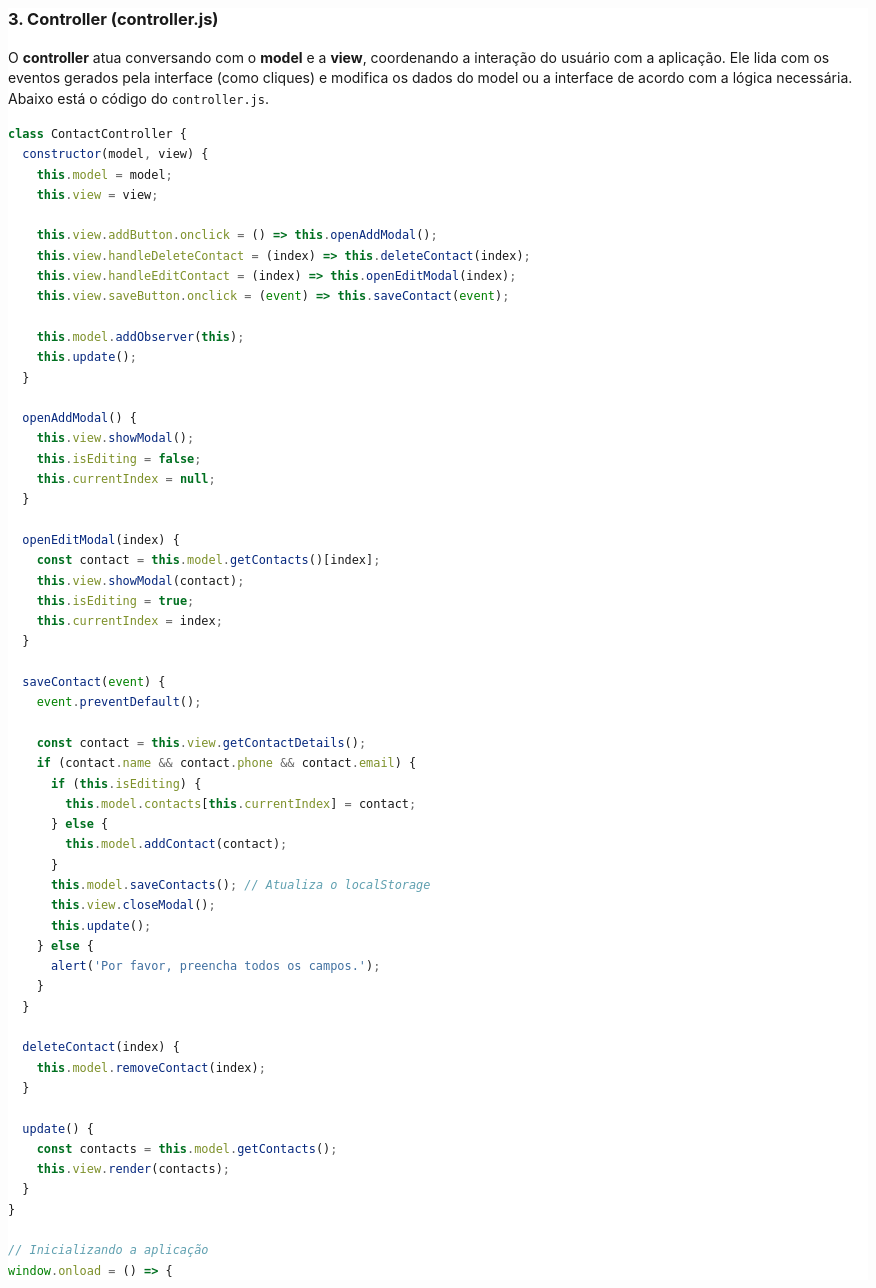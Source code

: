 ### 3. **Controller (controller.js)**

O **controller** atua conversando com o **model** e a **view**, coordenando a interação do usuário com a aplicação. Ele lida com os eventos gerados pela interface (como cliques) e modifica os dados do model ou a interface de acordo com a lógica necessária. Abaixo está o código do `controller.js`.

```javascript
class ContactController {
  constructor(model, view) {
    this.model = model;
    this.view = view;

    this.view.addButton.onclick = () => this.openAddModal();
    this.view.handleDeleteContact = (index) => this.deleteContact(index);
    this.view.handleEditContact = (index) => this.openEditModal(index);
    this.view.saveButton.onclick = (event) => this.saveContact(event);

    this.model.addObserver(this);
    this.update();
  }

  openAddModal() {
    this.view.showModal();
    this.isEditing = false;
    this.currentIndex = null;
  }

  openEditModal(index) {
    const contact = this.model.getContacts()[index];
    this.view.showModal(contact);
    this.isEditing = true;
    this.currentIndex = index;
  }

  saveContact(event) {
    event.preventDefault();

    const contact = this.view.getContactDetails();
    if (contact.name && contact.phone && contact.email) {
      if (this.isEditing) {
        this.model.contacts[this.currentIndex] = contact;
      } else {
        this.model.addContact(contact);
      }
      this.model.saveContacts(); // Atualiza o localStorage
      this.view.closeModal();
      this.update();
    } else {
      alert('Por favor, preencha todos os campos.');
    }
  }

  deleteContact(index) {
    this.model.removeContact(index);
  }

  update() {
    const contacts = this.model.getContacts();
    this.view.render(contacts);
  }
}

// Inicializando a aplicação
window.onload = () => {
```